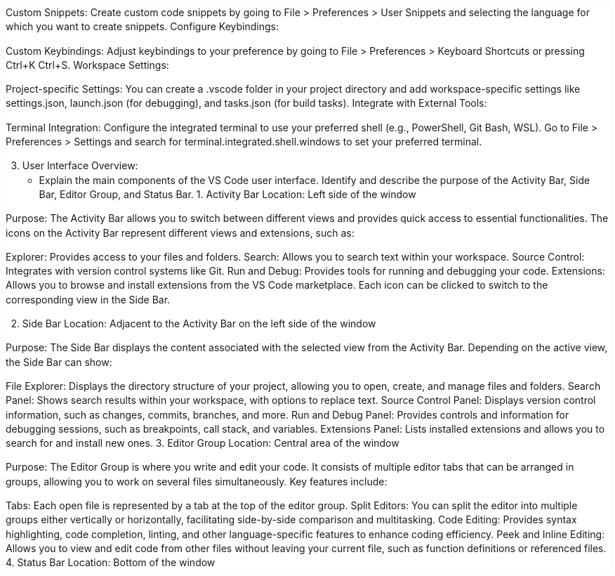 Custom Snippets: Create custom code snippets by going to File > Preferences > User Snippets and selecting the language for which you want to create snippets.
Configure Keybindings:

Custom Keybindings: Adjust keybindings to your preference by going to File > Preferences > Keyboard Shortcuts or pressing Ctrl+K Ctrl+S.
Workspace Settings:

Project-specific Settings: You can create a .vscode folder in your project directory and add workspace-specific settings like settings.json, launch.json (for debugging), and tasks.json (for build tasks).
Integrate with External Tools:

Terminal Integration: Configure the integrated terminal to use your preferred shell (e.g., PowerShell, Git Bash, WSL).
Go to File > Preferences > Settings and search for terminal.integrated.shell.windows to set your preferred terminal.

3. User Interface Overview:
   - Explain the main components of the VS Code user interface. Identify and describe the purpose of the Activity Bar, Side Bar, Editor Group, and Status Bar. 1. Activity Bar
Location: Left side of the window

Purpose: The Activity Bar allows you to switch between different views and provides quick access to essential functionalities. The icons on the Activity Bar represent different views and extensions, such as:

Explorer: Provides access to your files and folders.
Search: Allows you to search text within your workspace.
Source Control: Integrates with version control systems like Git.
Run and Debug: Provides tools for running and debugging your code.
Extensions: Allows you to browse and install extensions from the VS Code marketplace.
Each icon can be clicked to switch to the corresponding view in the Side Bar.

2. Side Bar
Location: Adjacent to the Activity Bar on the left side of the window

Purpose: The Side Bar displays the content associated with the selected view from the Activity Bar. Depending on the active view, the Side Bar can show:

File Explorer: Displays the directory structure of your project, allowing you to open, create, and manage files and folders.
Search Panel: Shows search results within your workspace, with options to replace text.
Source Control Panel: Displays version control information, such as changes, commits, branches, and more.
Run and Debug Panel: Provides controls and information for debugging sessions, such as breakpoints, call stack, and variables.
Extensions Panel: Lists installed extensions and allows you to search for and install new ones.
3. Editor Group
Location: Central area of the window

Purpose: The Editor Group is where you write and edit your code. It consists of multiple editor tabs that can be arranged in groups, allowing you to work on several files simultaneously. Key features include:

Tabs: Each open file is represented by a tab at the top of the editor group.
Split Editors: You can split the editor into multiple groups either vertically or horizontally, facilitating side-by-side comparison and multitasking.
Code Editing: Provides syntax highlighting, code completion, linting, and other language-specific features to enhance coding efficiency.
Peek and Inline Editing: Allows you to view and edit code from other files without leaving your current file, such as function definitions or referenced files.
4. Status Bar
Location: Bottom of the window

